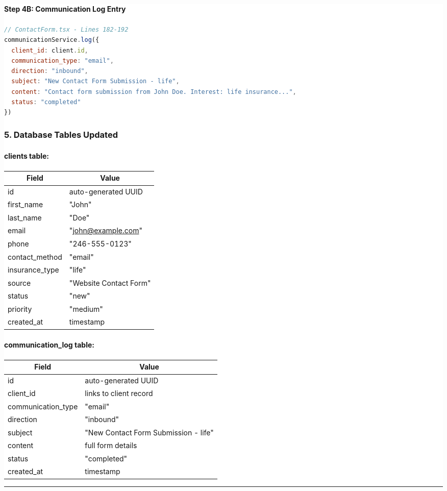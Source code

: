 #### **Step 4B: Communication Log Entry**
```javascript
// ContactForm.tsx - Lines 182-192
communicationService.log({
  client_id: client.id,
  communication_type: "email",
  direction: "inbound",
  subject: "New Contact Form Submission - life",
  content: "Contact form submission from John Doe. Interest: life insurance...",
  status: "completed"
})
```

### **5. Database Tables Updated**

#### **clients table:**
| Field | Value |
|-------|-------|
| id | auto-generated UUID |
| first_name | "John" |
| last_name | "Doe" |
| email | "john@example.com" |
| phone | "246-555-0123" |
| contact_method | "email" |
| insurance_type | "life" |
| source | "Website Contact Form" |
| status | "new" |
| priority | "medium" |
| created_at | timestamp |

#### **communication_log table:**
| Field | Value |
|-------|-------|
| id | auto-generated UUID |
| client_id | links to client record |
| communication_type | "email" |
| direction | "inbound" |
| subject | "New Contact Form Submission - life" |
| content | full form details |
| status | "completed" |
| created_at | timestamp |

---